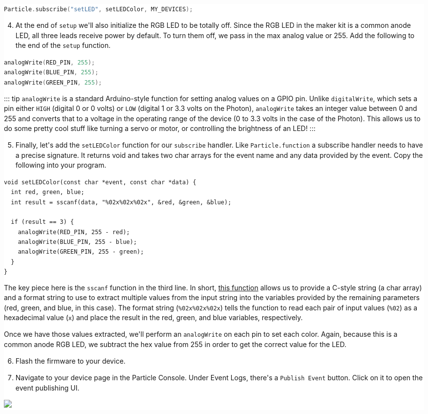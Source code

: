 ```cpp
Particle.subscribe("setLED", setLEDColor, MY_DEVICES);
```

4. At the end of `setup` we'll also initialize the RGB LED to be totally off. Since the RGB LED in the maker kit is a common anode LED, all three leads receive power by default. To turn them off, we pass in the max analog value or 255. Add the following to the end of the `setup` function.

```cpp
analogWrite(RED_PIN, 255);
analogWrite(BLUE_PIN, 255);
analogWrite(GREEN_PIN, 255);
```

::: tip
`analogWrite` is a standard Arduino-style function for setting analog values on a GPIO pin. Unlike `digitalWrite`, which sets a pin either `HIGH` (digital 0 or 0 volts) or `LOW` (digital 1 or 3.3 volts on the Photon), `analogWrite` takes an integer value between 0 and 255 and converts that to a voltage in the operating range of the device (0 to 3.3 volts in the case of the Photon). This allows us to do some pretty cool stuff like turning a servo or motor, or controlling the brightness of an LED!
:::

5. Finally, let's add the `setLEDColor` function for our `subscribe` handler. Like `Particle.function` a subscribe handler needs to have a precise signature. It returns void and takes two char arrays for the event name and any data provided by the event. Copy the following into your program.

```cpp{3}
void setLEDColor(const char *event, const char *data) {
  int red, green, blue;
  int result = sscanf(data, "%02x%02x%02x", &red, &green, &blue);

  if (result == 3) {
    analogWrite(RED_PIN, 255 - red);
    analogWrite(BLUE_PIN, 255 - blue);
    analogWrite(GREEN_PIN, 255 - green);
  }
}
```

The key piece here is the `sscanf` function in the third line. In short, [this function](http://www.cplusplus.com/reference/cstdio/sscanf/) allows us to provide a C-style string (a char array) and a format string to use to extract multiple values from the input string into the variables provided by the remaining parameters (red, green, and blue, in this case). The format string (`%02x%02x%02x`) tells the function to read each pair of input values (`%02`) as a hexadecimal value (`x`) and place the result in the red, green, and blue variables, respectively.

Once we have those values extracted, we'll perform an `analogWrite` on each pin to set each color. Again, because this is a common anode RGB LED, we subtract the hex value from 255 in order to get the correct value for the LED.

6. Flash the firmware to your device.

7. Navigate to your device page in the Particle Console. Under Event Logs, there's a `Publish Event` button. Click on it to open the event publishing UI.

![](./images/05/publishUI.png)
